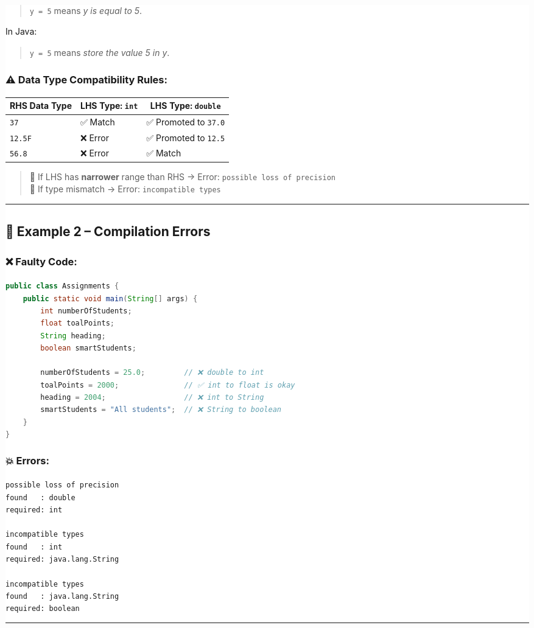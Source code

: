 > `y = 5` means _y is equal to 5_.

In Java:

> `y = 5` means _store the value 5 in y_.

### ⚠️ Data Type Compatibility Rules:

|RHS Data Type|LHS Type: `int`|LHS Type: `double`|
|---|---|---|
|`37`|✅ Match|✅ Promoted to `37.0`|
|`12.5F`|❌ Error|✅ Promoted to `12.5`|
|`56.8`|❌ Error|✅ Match|

> 🔺 If LHS has **narrower** range than RHS → Error: `possible loss of precision`  
> 🔺 If type mismatch → Error: `incompatible types`

---

## 🚫 Example 2 – Compilation Errors

### ❌ Faulty Code:

```java
public class Assignments {
    public static void main(String[] args) {
        int numberOfStudents;
        float toalPoints;
        String heading;
        boolean smartStudents;

        numberOfStudents = 25.0;         // ❌ double to int
        toalPoints = 2000;               // ✅ int to float is okay
        heading = 2004;                  // ❌ int to String
        smartStudents = "All students";  // ❌ String to boolean
    }
}
```

### 💥 Errors:

```bash
possible loss of precision
found   : double
required: int

incompatible types
found   : int
required: java.lang.String

incompatible types
found   : java.lang.String
required: boolean
```

---